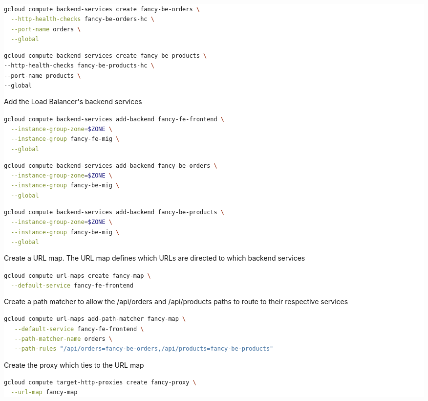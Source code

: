 ```bash
gcloud compute backend-services create fancy-be-orders \
  --http-health-checks fancy-be-orders-hc \
  --port-name orders \
  --global
```

```bash
gcloud compute backend-services create fancy-be-products \
--http-health-checks fancy-be-products-hc \
--port-name products \
--global
```

Add the Load Balancer's backend services

```bash
gcloud compute backend-services add-backend fancy-fe-frontend \
  --instance-group-zone=$ZONE \
  --instance-group fancy-fe-mig \
  --global
```

```bash
gcloud compute backend-services add-backend fancy-be-orders \
  --instance-group-zone=$ZONE \
  --instance-group fancy-be-mig \
  --global
```

```bash
gcloud compute backend-services add-backend fancy-be-products \
  --instance-group-zone=$ZONE \
  --instance-group fancy-be-mig \
  --global
```

Create a URL map. The URL map defines which URLs are directed to which backend services

```bash
gcloud compute url-maps create fancy-map \
  --default-service fancy-fe-frontend
```

Create a path matcher to allow the /api/orders and /api/products paths to route to their respective services

```bash
gcloud compute url-maps add-path-matcher fancy-map \
   --default-service fancy-fe-frontend \
   --path-matcher-name orders \
   --path-rules "/api/orders=fancy-be-orders,/api/products=fancy-be-products"
```

Create the proxy which ties to the URL map

```bash
gcloud compute target-http-proxies create fancy-proxy \
  --url-map fancy-map
```
